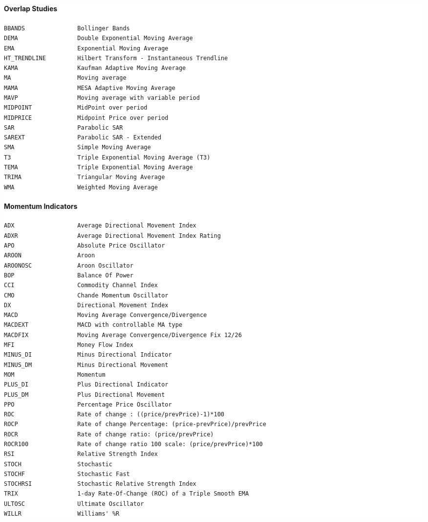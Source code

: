 #### Overlap Studies

```text
BBANDS               Bollinger Bands
DEMA                 Double Exponential Moving Average
EMA                  Exponential Moving Average
HT_TRENDLINE         Hilbert Transform - Instantaneous Trendline
KAMA                 Kaufman Adaptive Moving Average
MA                   Moving average
MAMA                 MESA Adaptive Moving Average
MAVP                 Moving average with variable period
MIDPOINT             MidPoint over period
MIDPRICE             Midpoint Price over period
SAR                  Parabolic SAR
SAREXT               Parabolic SAR - Extended
SMA                  Simple Moving Average
T3                   Triple Exponential Moving Average (T3)
TEMA                 Triple Exponential Moving Average
TRIMA                Triangular Moving Average
WMA                  Weighted Moving Average
```

#### Momentum Indicators

```text
ADX                  Average Directional Movement Index
ADXR                 Average Directional Movement Index Rating
APO                  Absolute Price Oscillator
AROON                Aroon
AROONOSC             Aroon Oscillator
BOP                  Balance Of Power
CCI                  Commodity Channel Index
CMO                  Chande Momentum Oscillator
DX                   Directional Movement Index
MACD                 Moving Average Convergence/Divergence
MACDEXT              MACD with controllable MA type
MACDFIX              Moving Average Convergence/Divergence Fix 12/26
MFI                  Money Flow Index
MINUS_DI             Minus Directional Indicator
MINUS_DM             Minus Directional Movement
MOM                  Momentum
PLUS_DI              Plus Directional Indicator
PLUS_DM              Plus Directional Movement
PPO                  Percentage Price Oscillator
ROC                  Rate of change : ((price/prevPrice)-1)*100
ROCP                 Rate of change Percentage: (price-prevPrice)/prevPrice
ROCR                 Rate of change ratio: (price/prevPrice)
ROCR100              Rate of change ratio 100 scale: (price/prevPrice)*100
RSI                  Relative Strength Index
STOCH                Stochastic
STOCHF               Stochastic Fast
STOCHRSI             Stochastic Relative Strength Index
TRIX                 1-day Rate-Of-Change (ROC) of a Triple Smooth EMA
ULTOSC               Ultimate Oscillator
WILLR                Williams' %R
```
